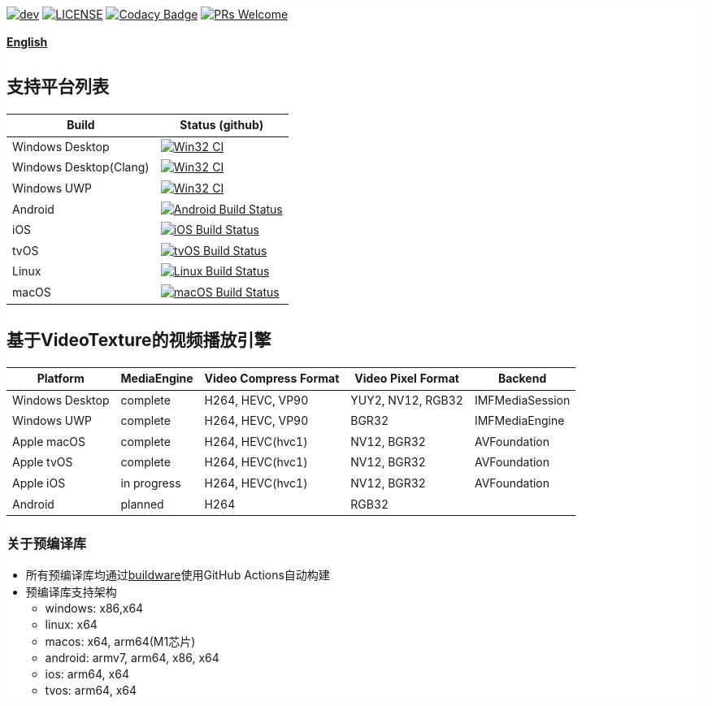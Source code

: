 [![dev](https://img.shields.io/github/v/release/axmolengine/axmol?include_prereleases&label=release)](https://github.com/axmolengine/axmol/releases)
[![LICENSE](https://img.shields.io/badge/license-MIT-blue.svg)](https://github.com/axmolengine/axmol/blob/master/LICENSE)
[![Codacy Badge](https://app.codacy.com/project/badge/Grade/81fa1aba09ab41a98b949064b928d06e)](https://www.codacy.com/gh/axmolengine/axmol/dashboard?utm_source=github.com&amp;utm_medium=referral&amp;utm_content=axmolengine/axmol&amp;utm_campaign=Badge_Grade)
[![PRs Welcome](https://img.shields.io/badge/PRs-welcome-blue.svg)](https://github.com/axmolengine/axmol/pulls)

 
**[English](README.md)** 

## 支持平台列表
| Build | Status (github) |
|-------|-----------------|
| Windows Desktop|[![Win32 CI](https://github.com/axmolengine/axmol/actions/workflows/windows.yml/badge.svg)](https://github.com/axmolengine/axmol/actions/workflows/windows.yml)|
| Windows Desktop(Clang)|[![Win32 CI](https://github.com/axmolengine/axmol/actions/workflows/windows-clang.yml/badge.svg)](https://github.com/axmolengine/axmol/actions/workflows/windows-clang.yml)|
| Windows UWP|[![Win32 CI](https://github.com/axmolengine/axmol/actions/workflows/winuwp.yml/badge.svg)](https://github.com/axmolengine/axmol/actions/workflows/winuwp.yml)|
| Android | [![Android Build Status](https://github.com/axmolengine/axmol/workflows/android/badge.svg)](https://github.com/axmolengine/axmol/actions?query=workflow%3Aandroid)|
| iOS |[![iOS Build Status](https://github.com/axmolengine/axmol/workflows/ios/badge.svg)](https://github.com/axmolengine/axmol/actions?query=workflow%3Aios)|
| tvOS |[![tvOS Build Status](https://github.com/axmolengine/axmol/workflows/tvos/badge.svg)](https://github.com/axmolengine/axmol/actions?query=workflow%3Atvos)|
| Linux |[![Linux Build Status](https://github.com/axmolengine/axmol/workflows/linux/badge.svg)](https://github.com/axmolengine/axmol/actions?query=workflow%3Alinux)|
| macOS |[![macOS Build Status](https://github.com/axmolengine/axmol/workflows/osx/badge.svg)](https://github.com/axmolengine/axmol/actions?query=workflow%3Aosx)|

## 基于VideoTexture的视频播放引擎

|  Platform             |    MediaEngine    | Video Compress Format | Video Pixel Format   | Backend            |
|-----------------------|-------------------|-----------------------|----------------------|--------------------|
| Windows Desktop       |    complete       | H264, HEVC, VP90      | YUY2, NV12, RGB32    | IMFMediaSession    |
| Windows UWP           |    complete       | H264, HEVC, VP90      | BGR32                | IMFMediaEngine     |
| Apple macOS           |    complete       | H264, HEVC(hvc1)      | NV12, BGR32          | AVFoundation       |
| Apple tvOS            |     complete      | H264, HEVC(hvc1)      | NV12, BGR32          | AVFoundation       |
| Apple iOS             |    in progress    | H264, HEVC(hvc1)      | NV12, BGR32          | AVFoundation       |
| Android               |    planned        | H264                  | RGB32                |                    |

### 关于预编译库

- 所有预编译库均通过[buildware](https://github.com/axmolengine/buildware)使用GitHub Actions自动构建
- 预编译库支持架构
  - windows: x86,x64
  - linux: x64
  - macos: x64, arm64(M1芯片)
  - android: armv7, arm64, x86, x64
  - ios: arm64, x64
  - tvos: arm64, x64
